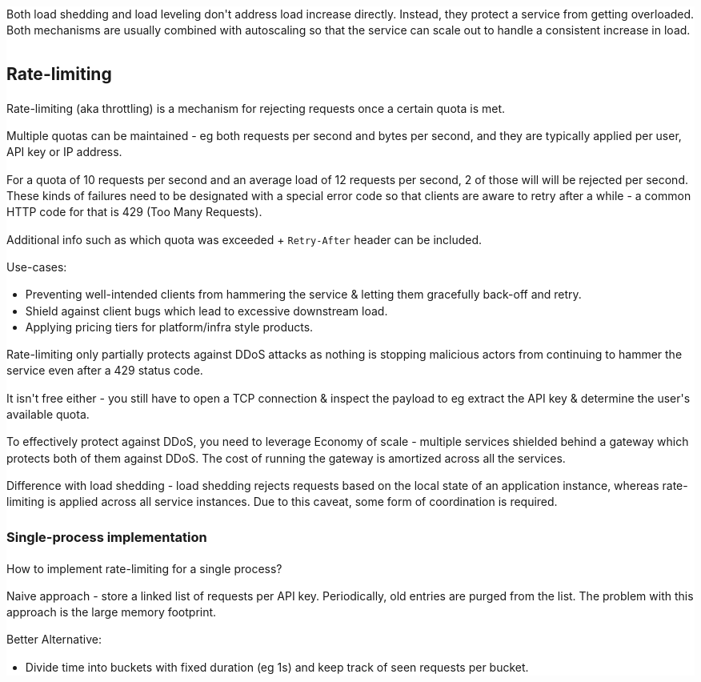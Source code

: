 
Both load shedding and load leveling don't address load increase directly. Instead, they protect a service from getting overloaded.
Both mechanisms are usually combined with autoscaling so that the service can scale out to handle a consistent increase in load.

## Rate-limiting
Rate-limiting (aka throttling) is a mechanism for rejecting requests once a certain quota is met.

Multiple quotas can be maintained - eg both requests per second and bytes per second, and they are typically applied per user, API key or IP address.

For a quota of 10 requests per second and an average load of 12 requests per second, 2 of those will will be rejected per second.
These kinds of failures need to be designated with a special error code so that clients are aware to retry after a while - a common HTTP code for that is 429 (Too Many Requests).

Additional info such as which quota was exceeded + `Retry-After` header can be included.

Use-cases:
 * Preventing well-intended clients from hammering the service & letting them gracefully back-off and retry.
 * Shield against client bugs which lead to excessive downstream load.
 * Applying pricing tiers for platform/infra style products.

Rate-limiting only partially protects against DDoS attacks as nothing is stopping malicious actors from continuing to hammer the service even after a 429 status code.

It isn't free either - you still have to open a TCP connection & inspect the payload to eg extract the API key & determine the user's available quota.

To effectively protect against DDoS, you need to leverage Economy of scale - multiple services shielded behind a gateway which protects both of them against DDoS. 
The cost of running the gateway is amortized across all the services.

Difference with load shedding - load shedding rejects requests based on the local state of an application instance, whereas rate-limiting is applied across all service instances.
Due to this caveat, some form of coordination is required.

### Single-process implementation
How to implement rate-limiting for a single process?

Naive approach - store a linked list of requests per API key. Periodically, old entries are purged from the list.
The problem with this approach is the large memory footprint.

Better Alternative:
 * Divide time into buckets with fixed duration (eg 1s) and keep track of seen requests per bucket.